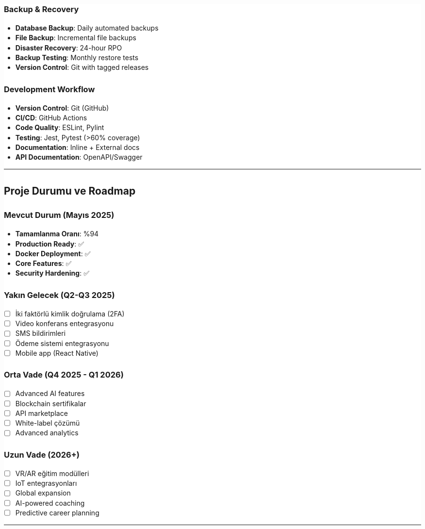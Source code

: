 ### Backup & Recovery
- **Database Backup**: Daily automated backups
- **File Backup**: Incremental file backups
- **Disaster Recovery**: 24-hour RPO
- **Backup Testing**: Monthly restore tests
- **Version Control**: Git with tagged releases

### Development Workflow
- **Version Control**: Git (GitHub)
- **CI/CD**: GitHub Actions
- **Code Quality**: ESLint, Pylint
- **Testing**: Jest, Pytest (>60% coverage)
- **Documentation**: Inline + External docs
- **API Documentation**: OpenAPI/Swagger

---

## Proje Durumu ve Roadmap

### Mevcut Durum (Mayıs 2025)
- **Tamamlanma Oranı**: %94
- **Production Ready**: ✅
- **Docker Deployment**: ✅
- **Core Features**: ✅
- **Security Hardening**: ✅

### Yakın Gelecek (Q2-Q3 2025)
- [ ] İki faktörlü kimlik doğrulama (2FA)
- [ ] Video konferans entegrasyonu
- [ ] SMS bildirimleri
- [ ] Ödeme sistemi entegrasyonu
- [ ] Mobile app (React Native)

### Orta Vade (Q4 2025 - Q1 2026)
- [ ] Advanced AI features
- [ ] Blockchain sertifikalar
- [ ] API marketplace
- [ ] White-label çözümü
- [ ] Advanced analytics

### Uzun Vade (2026+)
- [ ] VR/AR eğitim modülleri
- [ ] IoT entegrasyonları
- [ ] Global expansion
- [ ] AI-powered coaching
- [ ] Predictive career planning

---
